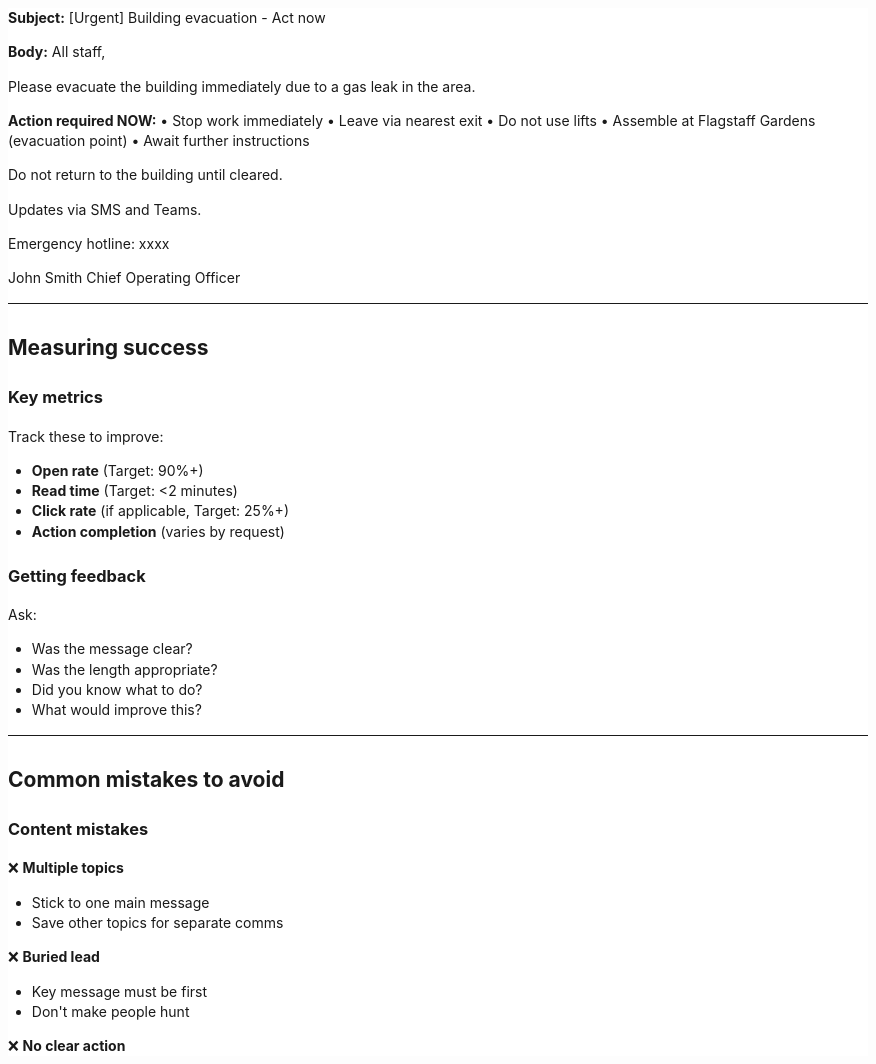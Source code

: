 **Subject:** \[Urgent] Building evacuation - Act now

**Body:** All staff,

Please evacuate the building immediately due to a gas leak in the area.

**Action required NOW:** • Stop work immediately • Leave via nearest exit • Do not use lifts • Assemble at Flagstaff Gardens (evacuation point) • Await further instructions

Do not return to the building until cleared.

Updates via SMS and Teams.

Emergency hotline: xxxx

John Smith Chief Operating Officer

***

## Measuring success

### Key metrics

Track these to improve:

* **Open rate** (Target: 90%+)
* **Read time** (Target: <2 minutes)
* **Click rate** (if applicable, Target: 25%+)
* **Action completion** (varies by request)

### Getting feedback

Ask:

* Was the message clear?
* Was the length appropriate?
* Did you know what to do?
* What would improve this?

***

## Common mistakes to avoid

### Content mistakes

❌ **Multiple topics**

* Stick to one main message
* Save other topics for separate comms

❌ **Buried lead**

* Key message must be first
* Don't make people hunt

❌ **No clear action**
